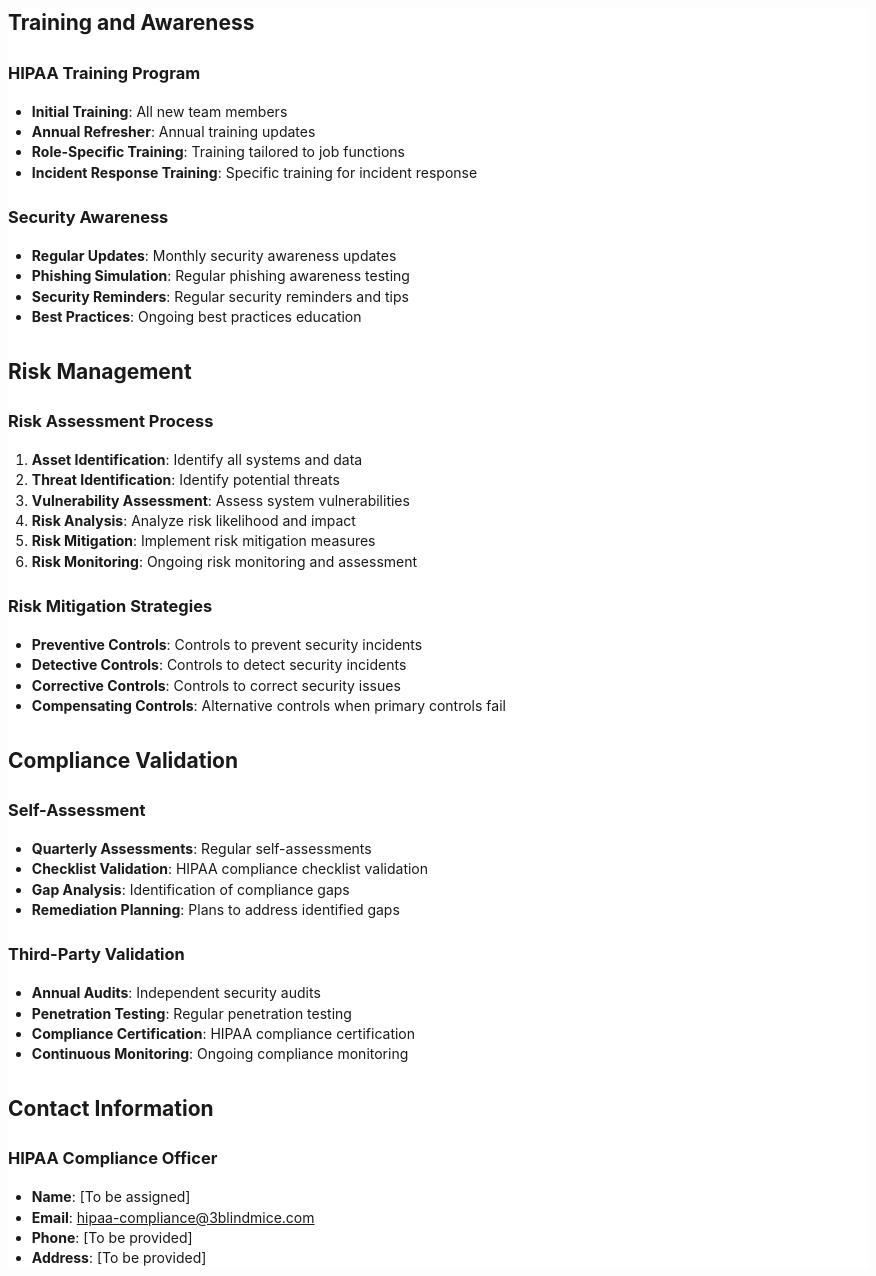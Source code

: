 ## Training and Awareness

### HIPAA Training Program
- **Initial Training**: All new team members
- **Annual Refresher**: Annual training updates
- **Role-Specific Training**: Training tailored to job functions
- **Incident Response Training**: Specific training for incident response

### Security Awareness
- **Regular Updates**: Monthly security awareness updates
- **Phishing Simulation**: Regular phishing awareness testing
- **Security Reminders**: Regular security reminders and tips
- **Best Practices**: Ongoing best practices education

## Risk Management

### Risk Assessment Process
1. **Asset Identification**: Identify all systems and data
2. **Threat Identification**: Identify potential threats
3. **Vulnerability Assessment**: Assess system vulnerabilities
4. **Risk Analysis**: Analyze risk likelihood and impact
5. **Risk Mitigation**: Implement risk mitigation measures
6. **Risk Monitoring**: Ongoing risk monitoring and assessment

### Risk Mitigation Strategies
- **Preventive Controls**: Controls to prevent security incidents
- **Detective Controls**: Controls to detect security incidents
- **Corrective Controls**: Controls to correct security issues
- **Compensating Controls**: Alternative controls when primary controls fail

## Compliance Validation

### Self-Assessment
- **Quarterly Assessments**: Regular self-assessments
- **Checklist Validation**: HIPAA compliance checklist validation
- **Gap Analysis**: Identification of compliance gaps
- **Remediation Planning**: Plans to address identified gaps

### Third-Party Validation
- **Annual Audits**: Independent security audits
- **Penetration Testing**: Regular penetration testing
- **Compliance Certification**: HIPAA compliance certification
- **Continuous Monitoring**: Ongoing compliance monitoring

## Contact Information

### HIPAA Compliance Officer
- **Name**: [To be assigned]
- **Email**: hipaa-compliance@3blindmice.com
- **Phone**: [To be provided]
- **Address**: [To be provided]
